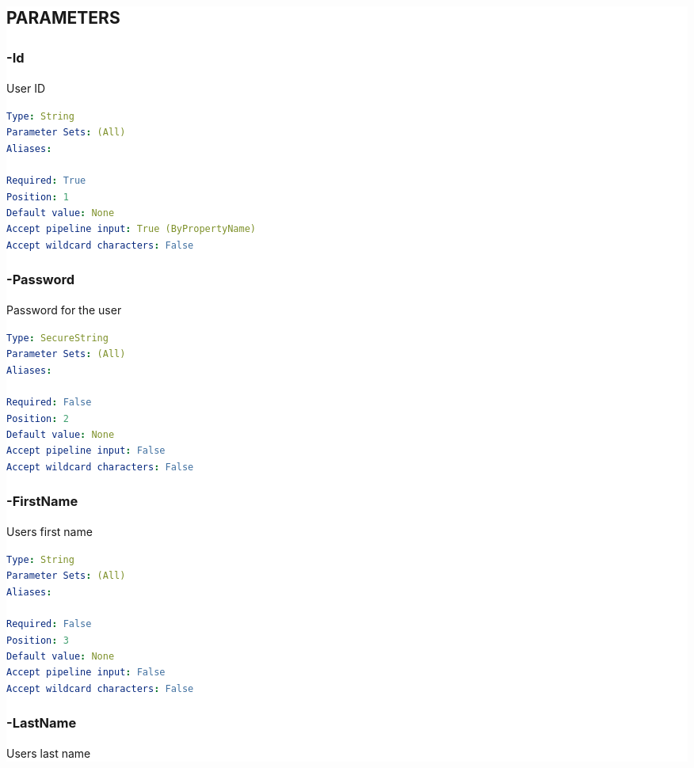 ## PARAMETERS

### -Id

User ID

```yaml
Type: String
Parameter Sets: (All)
Aliases:

Required: True
Position: 1
Default value: None
Accept pipeline input: True (ByPropertyName)
Accept wildcard characters: False
```

### -Password

Password for the user

```yaml
Type: SecureString
Parameter Sets: (All)
Aliases:

Required: False
Position: 2
Default value: None
Accept pipeline input: False
Accept wildcard characters: False
```

### -FirstName

Users first name

```yaml
Type: String
Parameter Sets: (All)
Aliases:

Required: False
Position: 3
Default value: None
Accept pipeline input: False
Accept wildcard characters: False
```

### -LastName

Users last name
